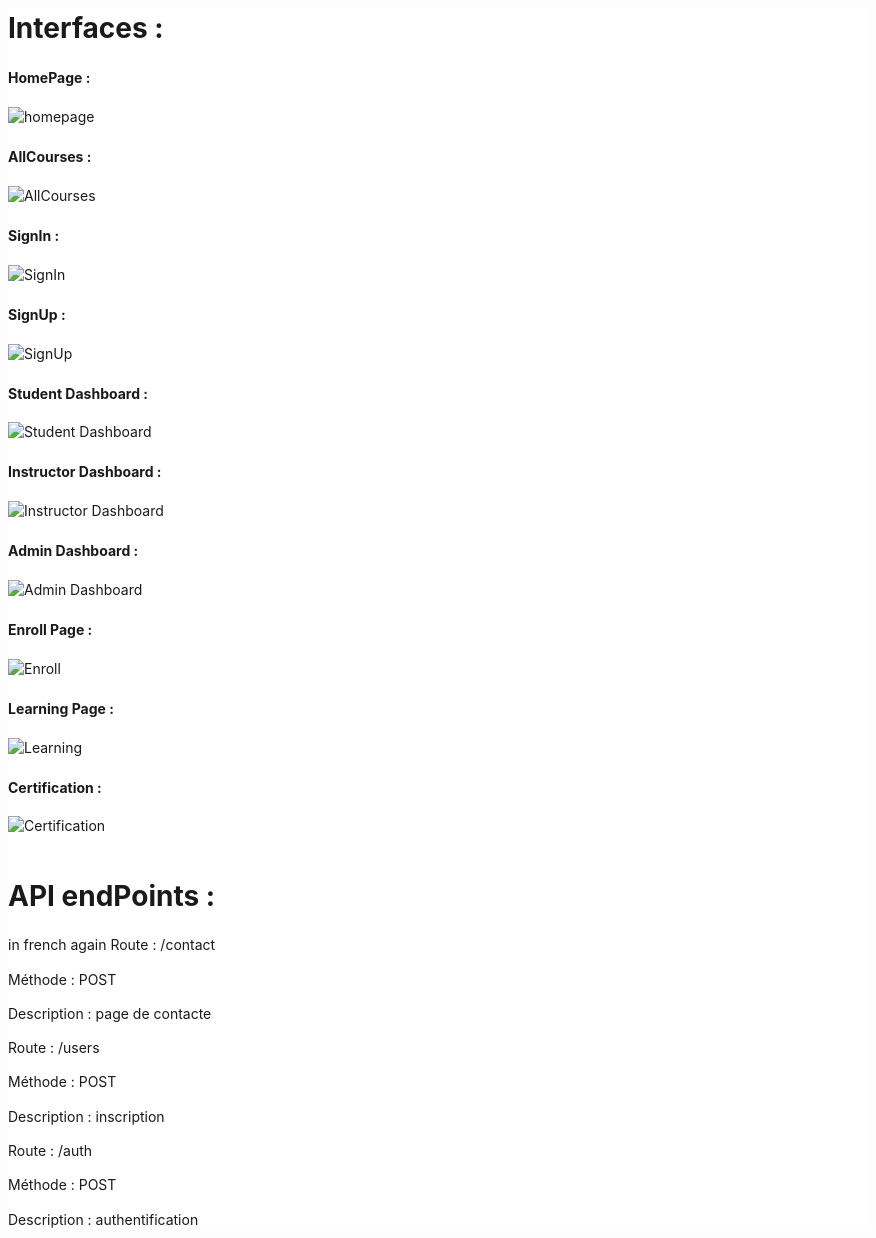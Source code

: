# Interfaces : 
#### HomePage : 
![homepage](https://h.top4top.io/p_2010vp3xy1.png)
#### AllCourses : 
![AllCourses](https://b.top4top.io/p_2010qrssj7.png)
#### SignIn : 
![SignIn](https://j.top4top.io/p_2010ymjhy3.png)
#### SignUp : 
![SignUp](https://k.top4top.io/p_2010dwlea4.png)
#### Student Dashboard : 
![Student Dashboard](https://a.top4top.io/p_2010c8hcm6.png)
#### Instructor Dashboard : 
![Instructor Dashboard](https://l.top4top.io/p_2010tntws5.png)
#### Admin Dashboard : 
![Admin Dashboard](https://i.top4top.io/p_2010v7dcu2.png)
#### Enroll Page : 
![Enroll](https://c.top4top.io/p_2010l7l998.png)
#### Learning Page : 
![Learning](https://e.top4top.io/p_2010uyyca10.png)
#### Certification : 
![Certification](https://d.top4top.io/p_2010qs8wl9.png)

# API endPoints : 
in french again 
Route : /contact

Méthode : POST

Description : page de contacte


Route : /users

Méthode : POST

Description : inscription


Route : /auth

Méthode : POST

Description :  authentification
